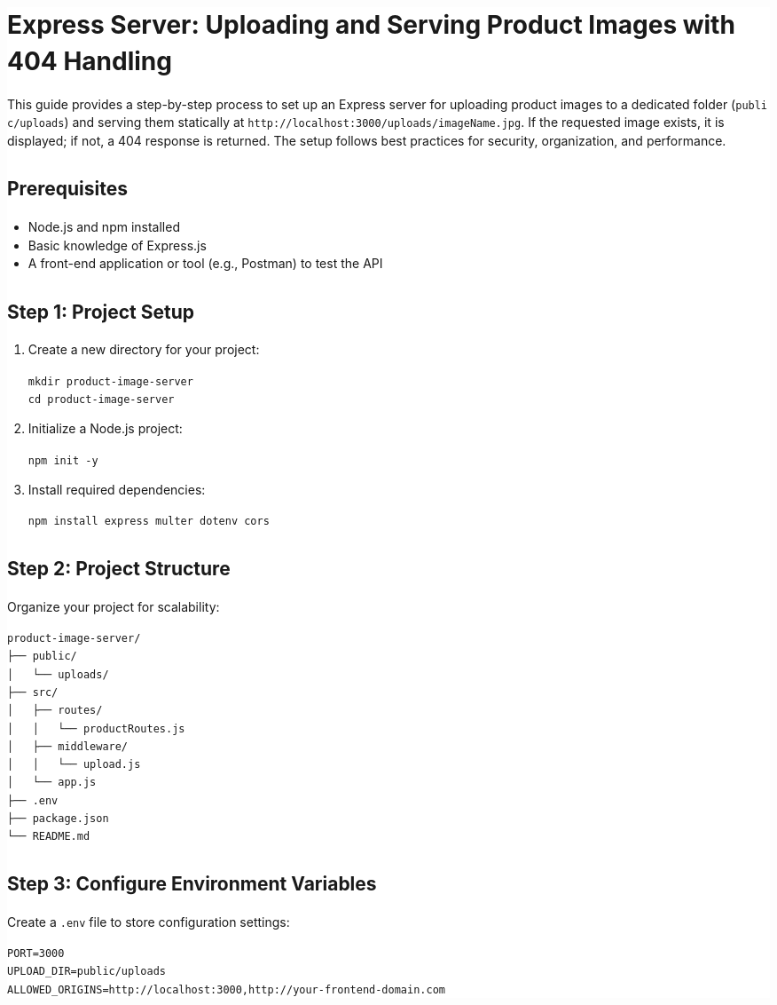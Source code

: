 # Express Server: Uploading and Serving Product Images with 404 Handling

This guide provides a step-by-step process to set up an Express server for uploading product images to a dedicated folder (`public/uploads`) and serving them statically at `http://localhost:3000/uploads/imageName.jpg`. If the requested image exists, it is displayed; if not, a 404 response is returned. The setup follows best practices for security, organization, and performance.

## Prerequisites
- Node.js and npm installed
- Basic knowledge of Express.js
- A front-end application or tool (e.g., Postman) to test the API

## Step 1: Project Setup
1. Create a new directory for your project:
   ```
   mkdir product-image-server
   cd product-image-server
   ```
2. Initialize a Node.js project:
   ```
   npm init -y
   ```
3. Install required dependencies:
   ```
   npm install express multer dotenv cors
   ```

## Step 2: Project Structure
Organize your project for scalability:
```
product-image-server/
├── public/
│   └── uploads/
├── src/
│   ├── routes/
│   │   └── productRoutes.js
│   ├── middleware/
│   │   └── upload.js
│   └── app.js
├── .env
├── package.json
└── README.md
```

## Step 3: Configure Environment Variables
Create a `.env` file to store configuration settings:
```
PORT=3000
UPLOAD_DIR=public/uploads
ALLOWED_ORIGINS=http://localhost:3000,http://your-frontend-domain.com
```
